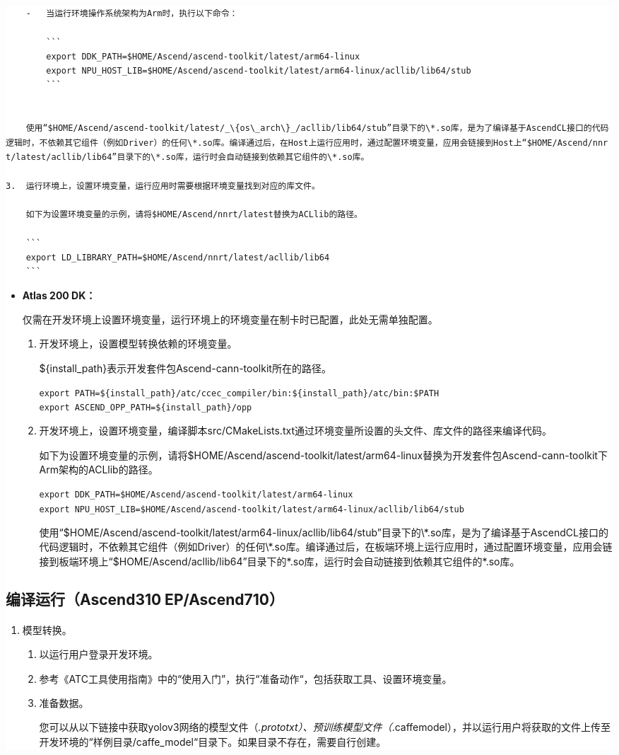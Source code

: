         -   当运行环境操作系统架构为Arm时，执行以下命令：

            ```
            export DDK_PATH=$HOME/Ascend/ascend-toolkit/latest/arm64-linux
            export NPU_HOST_LIB=$HOME/Ascend/ascend-toolkit/latest/arm64-linux/acllib/lib64/stub
            ```


        使用“$HOME/Ascend/ascend-toolkit/latest/_\{os\_arch\}_/acllib/lib64/stub”目录下的\*.so库，是为了编译基于AscendCL接口的代码逻辑时，不依赖其它组件（例如Driver）的任何\*.so库。编译通过后，在Host上运行应用时，通过配置环境变量，应用会链接到Host上“$HOME/Ascend/nnrt/latest/acllib/lib64”目录下的\*.so库，运行时会自动链接到依赖其它组件的\*.so库。

    3.  运行环境上，设置环境变量，运行应用时需要根据环境变量找到对应的库文件。

        如下为设置环境变量的示例，请将$HOME/Ascend/nnrt/latest替换为ACLlib的路径。

        ```
        export LD_LIBRARY_PATH=$HOME/Ascend/nnrt/latest/acllib/lib64
        ```


-   **Atlas 200 DK：**

    仅需在开发环境上设置环境变量，运行环境上的环境变量在制卡时已配置，此处无需单独配置。

    1.  开发环境上，设置模型转换依赖的环境变量。

        $\{install\_path\}表示开发套件包Ascend-cann-toolkit所在的路径。

        ```
        export PATH=${install_path}/atc/ccec_compiler/bin:${install_path}/atc/bin:$PATH
        export ASCEND_OPP_PATH=${install_path}/opp
        ```

    2.  开发环境上，设置环境变量，编译脚本src/CMakeLists.txt通过环境变量所设置的头文件、库文件的路径来编译代码。

        如下为设置环境变量的示例，请将$HOME/Ascend/ascend-toolkit/latest/arm64-linux替换为开发套件包Ascend-cann-toolkit下Arm架构的ACLlib的路径。

        ```
        export DDK_PATH=$HOME/Ascend/ascend-toolkit/latest/arm64-linux
        export NPU_HOST_LIB=$HOME/Ascend/ascend-toolkit/latest/arm64-linux/acllib/lib64/stub
        ```

        使用“$HOME/Ascend/ascend-toolkit/latest/arm64-linux/acllib/lib64/stub”目录下的\*.so库，是为了编译基于AscendCL接口的代码逻辑时，不依赖其它组件（例如Driver）的任何\*.so库。编译通过后，在板端环境上运行应用时，通过配置环境变量，应用会链接到板端环境上“$HOME/Ascend/acllib/lib64”目录下的\*.so库，运行时会自动链接到依赖其它组件的\*.so库。



## 编译运行（Ascend310 EP/Ascend710）<a name="section17151737173112"></a>

1.  模型转换。
    1.  以运行用户登录开发环境。
    2.  参考《ATC工具使用指南》中的“使用入门”，执行“准备动作“，包括获取工具、设置环境变量。
    3.  准备数据。

        您可以从以下链接中获取yolov3网络的模型文件（*.prototxt）、预训练模型文件（*.caffemodel），并以运行用户将获取的文件上传至开发环境的“样例目录/caffe_model“目录下。如果目录不存在，需要自行创建。

